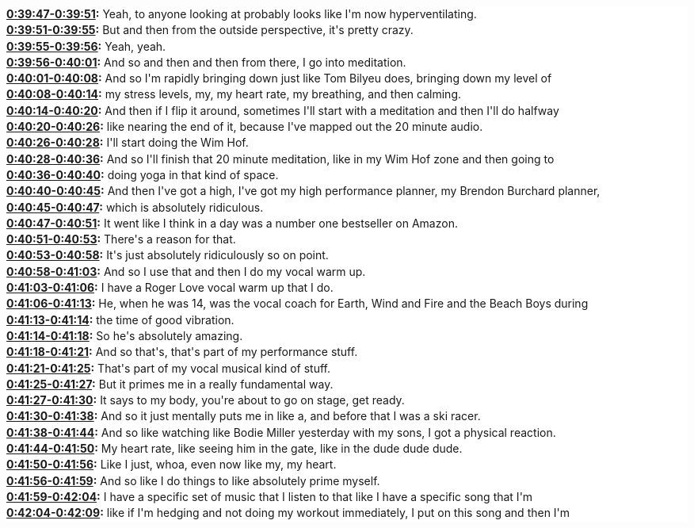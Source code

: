 **[0:39:47-0:39:51](https://regenerativeskills.com/abundantedge-matt-powers-1/#t=0:39:47):**  Yeah, to anyone looking at probably looks like I'm now hyperventilating.  
**[0:39:51-0:39:55](https://regenerativeskills.com/abundantedge-matt-powers-1/#t=0:39:51):**  But and then from the outside perspective, it's pretty crazy.  
**[0:39:55-0:39:56](https://regenerativeskills.com/abundantedge-matt-powers-1/#t=0:39:55):**  Yeah, yeah.  
**[0:39:56-0:40:01](https://regenerativeskills.com/abundantedge-matt-powers-1/#t=0:39:56):**  And so and then and then from there, I go into meditation.  
**[0:40:01-0:40:08](https://regenerativeskills.com/abundantedge-matt-powers-1/#t=0:40:01):**  And so I'm rapidly bringing down just like Tom Bilyeu does, bringing down my level of  
**[0:40:08-0:40:14](https://regenerativeskills.com/abundantedge-matt-powers-1/#t=0:40:08):**  my stress levels, my, my heart rate, my breathing, and then calming.  
**[0:40:14-0:40:20](https://regenerativeskills.com/abundantedge-matt-powers-1/#t=0:40:14):**  And then if I flip it around, sometimes I'll start with a meditation and then I'll do halfway  
**[0:40:20-0:40:26](https://regenerativeskills.com/abundantedge-matt-powers-1/#t=0:40:20):**  like nearing the end of it, because I've mapped out the 20 minute audio.  
**[0:40:26-0:40:28](https://regenerativeskills.com/abundantedge-matt-powers-1/#t=0:40:26):**  I'll start doing the Wim Hof.  
**[0:40:28-0:40:36](https://regenerativeskills.com/abundantedge-matt-powers-1/#t=0:40:28):**  And so I'll finish that 20 minute meditation, like in my Wim Hof zone and then going to  
**[0:40:36-0:40:40](https://regenerativeskills.com/abundantedge-matt-powers-1/#t=0:40:36):**  doing yoga in that kind of space.  
**[0:40:40-0:40:45](https://regenerativeskills.com/abundantedge-matt-powers-1/#t=0:40:40):**  And then I've got a high, I've got my high performance planner, my Brendon Burchard planner,  
**[0:40:45-0:40:47](https://regenerativeskills.com/abundantedge-matt-powers-1/#t=0:40:45):**  which is absolutely ridiculous.  
**[0:40:47-0:40:51](https://regenerativeskills.com/abundantedge-matt-powers-1/#t=0:40:47):**  It went like I think in a day was a number one bestseller on Amazon.  
**[0:40:51-0:40:53](https://regenerativeskills.com/abundantedge-matt-powers-1/#t=0:40:51):**  There's a reason for that.  
**[0:40:53-0:40:58](https://regenerativeskills.com/abundantedge-matt-powers-1/#t=0:40:53):**  It's just absolutely ridiculously so on point.  
**[0:40:58-0:41:03](https://regenerativeskills.com/abundantedge-matt-powers-1/#t=0:40:58):**  And so I use that and then I do my vocal warm up.  
**[0:41:03-0:41:06](https://regenerativeskills.com/abundantedge-matt-powers-1/#t=0:41:03):**  I have a Roger Love vocal warm up that I do.  
**[0:41:06-0:41:13](https://regenerativeskills.com/abundantedge-matt-powers-1/#t=0:41:06):**  He, when he was 14, was the vocal coach for Earth, Wind and Fire and the Beach Boys during  
**[0:41:13-0:41:14](https://regenerativeskills.com/abundantedge-matt-powers-1/#t=0:41:13):**  the time of good vibration.  
**[0:41:14-0:41:18](https://regenerativeskills.com/abundantedge-matt-powers-1/#t=0:41:14):**  So he's absolutely amazing.  
**[0:41:18-0:41:21](https://regenerativeskills.com/abundantedge-matt-powers-1/#t=0:41:18):**  And so that's, that's part of my performance stuff.  
**[0:41:21-0:41:25](https://regenerativeskills.com/abundantedge-matt-powers-1/#t=0:41:21):**  That's part of my vocal musical kind of stuff.  
**[0:41:25-0:41:27](https://regenerativeskills.com/abundantedge-matt-powers-1/#t=0:41:25):**  But it primes me in a really fundamental way.  
**[0:41:27-0:41:30](https://regenerativeskills.com/abundantedge-matt-powers-1/#t=0:41:27):**  It says to my body, you're about to go on stage, get ready.  
**[0:41:30-0:41:38](https://regenerativeskills.com/abundantedge-matt-powers-1/#t=0:41:30):**  And so it just mentally puts me in like a, and before that I was a ski racer.  
**[0:41:38-0:41:44](https://regenerativeskills.com/abundantedge-matt-powers-1/#t=0:41:38):**  And so like watching like Bodie Miller yesterday with my sons, I got a physical reaction.  
**[0:41:44-0:41:50](https://regenerativeskills.com/abundantedge-matt-powers-1/#t=0:41:44):**  My heart rate, like seeing him in the gate, like in the dude dude dude.  
**[0:41:50-0:41:56](https://regenerativeskills.com/abundantedge-matt-powers-1/#t=0:41:50):**  Like I just, whoa, even now like my, my heart.  
**[0:41:56-0:41:59](https://regenerativeskills.com/abundantedge-matt-powers-1/#t=0:41:56):**  And so like I do things to like absolutely prime myself.  
**[0:41:59-0:42:04](https://regenerativeskills.com/abundantedge-matt-powers-1/#t=0:41:59):**  I have a specific set of music that I listen to that like I have a specific song that I'm  
**[0:42:04-0:42:09](https://regenerativeskills.com/abundantedge-matt-powers-1/#t=0:42:04):**  like if I'm hedging and not doing my workout immediately, I put on this song and then I'm  
